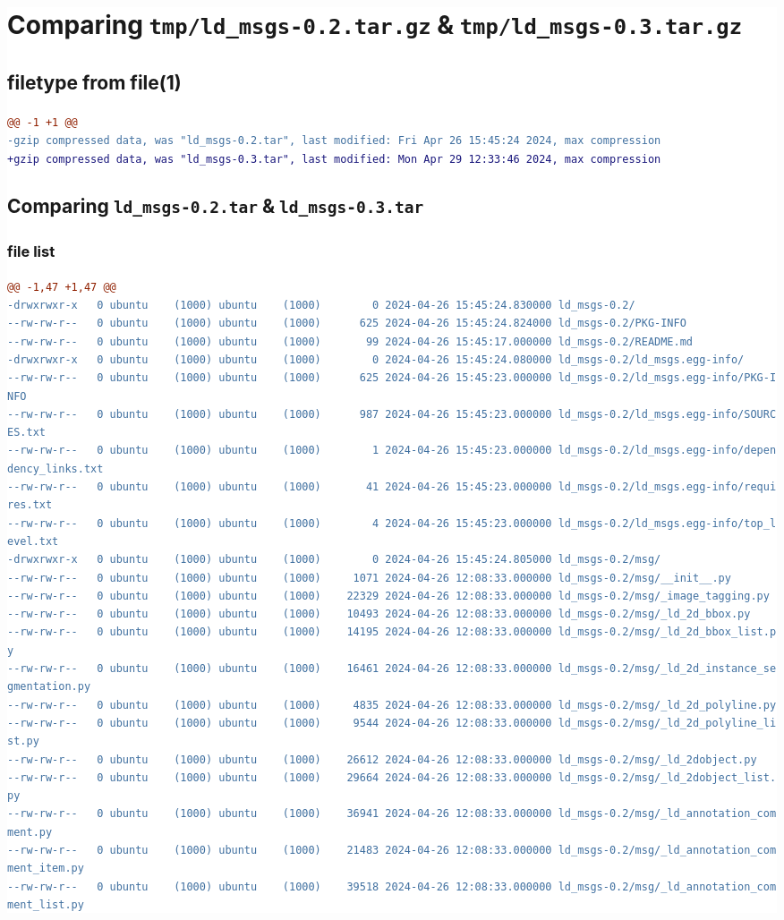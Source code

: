 # Comparing `tmp/ld_msgs-0.2.tar.gz` & `tmp/ld_msgs-0.3.tar.gz`

## filetype from file(1)

```diff
@@ -1 +1 @@
-gzip compressed data, was "ld_msgs-0.2.tar", last modified: Fri Apr 26 15:45:24 2024, max compression
+gzip compressed data, was "ld_msgs-0.3.tar", last modified: Mon Apr 29 12:33:46 2024, max compression
```

## Comparing `ld_msgs-0.2.tar` & `ld_msgs-0.3.tar`

### file list

```diff
@@ -1,47 +1,47 @@
-drwxrwxr-x   0 ubuntu    (1000) ubuntu    (1000)        0 2024-04-26 15:45:24.830000 ld_msgs-0.2/
--rw-rw-r--   0 ubuntu    (1000) ubuntu    (1000)      625 2024-04-26 15:45:24.824000 ld_msgs-0.2/PKG-INFO
--rw-rw-r--   0 ubuntu    (1000) ubuntu    (1000)       99 2024-04-26 15:45:17.000000 ld_msgs-0.2/README.md
-drwxrwxr-x   0 ubuntu    (1000) ubuntu    (1000)        0 2024-04-26 15:45:24.080000 ld_msgs-0.2/ld_msgs.egg-info/
--rw-rw-r--   0 ubuntu    (1000) ubuntu    (1000)      625 2024-04-26 15:45:23.000000 ld_msgs-0.2/ld_msgs.egg-info/PKG-INFO
--rw-rw-r--   0 ubuntu    (1000) ubuntu    (1000)      987 2024-04-26 15:45:23.000000 ld_msgs-0.2/ld_msgs.egg-info/SOURCES.txt
--rw-rw-r--   0 ubuntu    (1000) ubuntu    (1000)        1 2024-04-26 15:45:23.000000 ld_msgs-0.2/ld_msgs.egg-info/dependency_links.txt
--rw-rw-r--   0 ubuntu    (1000) ubuntu    (1000)       41 2024-04-26 15:45:23.000000 ld_msgs-0.2/ld_msgs.egg-info/requires.txt
--rw-rw-r--   0 ubuntu    (1000) ubuntu    (1000)        4 2024-04-26 15:45:23.000000 ld_msgs-0.2/ld_msgs.egg-info/top_level.txt
-drwxrwxr-x   0 ubuntu    (1000) ubuntu    (1000)        0 2024-04-26 15:45:24.805000 ld_msgs-0.2/msg/
--rw-rw-r--   0 ubuntu    (1000) ubuntu    (1000)     1071 2024-04-26 12:08:33.000000 ld_msgs-0.2/msg/__init__.py
--rw-rw-r--   0 ubuntu    (1000) ubuntu    (1000)    22329 2024-04-26 12:08:33.000000 ld_msgs-0.2/msg/_image_tagging.py
--rw-rw-r--   0 ubuntu    (1000) ubuntu    (1000)    10493 2024-04-26 12:08:33.000000 ld_msgs-0.2/msg/_ld_2d_bbox.py
--rw-rw-r--   0 ubuntu    (1000) ubuntu    (1000)    14195 2024-04-26 12:08:33.000000 ld_msgs-0.2/msg/_ld_2d_bbox_list.py
--rw-rw-r--   0 ubuntu    (1000) ubuntu    (1000)    16461 2024-04-26 12:08:33.000000 ld_msgs-0.2/msg/_ld_2d_instance_segmentation.py
--rw-rw-r--   0 ubuntu    (1000) ubuntu    (1000)     4835 2024-04-26 12:08:33.000000 ld_msgs-0.2/msg/_ld_2d_polyline.py
--rw-rw-r--   0 ubuntu    (1000) ubuntu    (1000)     9544 2024-04-26 12:08:33.000000 ld_msgs-0.2/msg/_ld_2d_polyline_list.py
--rw-rw-r--   0 ubuntu    (1000) ubuntu    (1000)    26612 2024-04-26 12:08:33.000000 ld_msgs-0.2/msg/_ld_2dobject.py
--rw-rw-r--   0 ubuntu    (1000) ubuntu    (1000)    29664 2024-04-26 12:08:33.000000 ld_msgs-0.2/msg/_ld_2dobject_list.py
--rw-rw-r--   0 ubuntu    (1000) ubuntu    (1000)    36941 2024-04-26 12:08:33.000000 ld_msgs-0.2/msg/_ld_annotation_comment.py
--rw-rw-r--   0 ubuntu    (1000) ubuntu    (1000)    21483 2024-04-26 12:08:33.000000 ld_msgs-0.2/msg/_ld_annotation_comment_item.py
--rw-rw-r--   0 ubuntu    (1000) ubuntu    (1000)    39518 2024-04-26 12:08:33.000000 ld_msgs-0.2/msg/_ld_annotation_comment_list.py
```